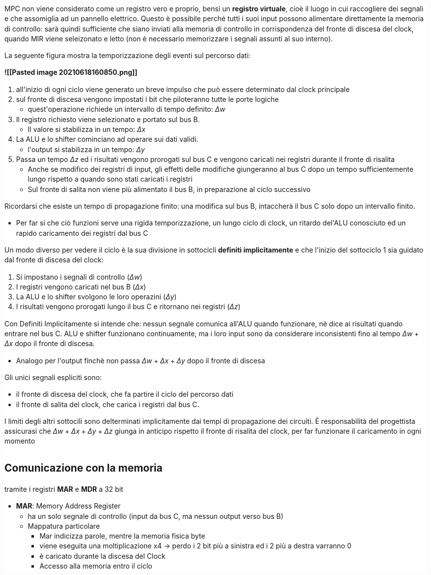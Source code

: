 MPC non viene considerato come un registro vero e proprio, bensì un **registro virtuale**, cioè il luogo in cui raccogliere dei segnali e che assomiglia ad un pannello elettrico. Questo è possibile perché tutti i suoi input possono alimentare direttamente la memoria di controllo: sarà quindi sufficiente che siano inviati alla memoria di controllo in corrispondenza del fronte di discesa del clock, quando MIR viene seleizonato e letto (non è necessario memorizzare i segnali assunti al suo interno).

La seguente figura mostra la temporizzazione degli eventi sul percorso dati:

**![[Pasted image 20210618160850.png]]**
1. all'inizio di ogni ciclo viene generato un breve impulso che può essere determinato dal clock principale
2. sul fronte di discesa vengono impostati i bit che piloteranno tutte le porte logiche
   - quest'operazione richiede un intervallo di tempo definito: $\Delta w$
3.   Il registro richiesto viene selezionato e portato sul bus B.
      - Il valore si stabilizza in un tempo: $\Delta x$
4. La ALU e lo shifter cominciano ad operare sui dati validi.
      - l'output si stabilizza in un tempo: $\Delta y$
4. Passa un tempo $\Delta z$ ed i risultati vengono prorogati sul bus C  e vengono caricati nei registri durante il fronte di risalita
   - Anche se modifico dei registri di input, gli effetti delle modifiche giungeranno al bus C dopo un tempo sufficientemente lungo rispetto a quando sono stati caricati i registri
   - Sul fronte di salita non viene più alimentato il bus B, in preparazione al ciclo successivo

Ricordarsi che esiste un tempo di propagazione finito: una modifica sul bus B, intaccherà il bus C solo dopo un intervallo finito.
 - Per far si che ciò funzioni serve una rigida temporizzazione, un lungo ciclo di clock, un ritardo del'ALU conosciuto ed un rapido caricamento dei registri dal bus C

Un modo diverso per vedere il ciclo è la sua divisione in sottocicli **definiti implicitamente** e che l'inizio del sottociclo 1 sia guidato dal fronte di discesa del clock:
1. Si impostano i segnali di controllo ($\Delta w$)
2. I registri vengono caricati nel bus B ($\Delta x$)
3. La ALU e lo shifter svolgono le loro operazini ($\Delta y$)
4. I risultati vengono prorogati lungo il bus C e ritornano nei registri ($\Delta z$)

Con Definiti Implicitamente si intende che: nessun segnale comunica all'ALU quando funzionare, nè dice ai risultati quando entrare nel bus C.
ALU e shifter funzionano continuamente, ma i loro input sono da considerare inconsistenti fino al tempo $\Delta w + \Delta x$ dopo il fronte di discesa.
   - Analogo per l'output finchè non passa $\Delta w + \Delta x + \Delta y$ dopo il fronte di discesa
   
  Gli unici segnali espliciti sono:
   - il fronte di discesa del clock, che fa partire il ciclo del percorso dati
   - il fronte di salita del clock, che carica i registri dal bus C.

I limiti degli altri sottocili sono delterminati implicitamente dai tempi di propagazione dei circuiti.
È responsabilità del progettista assicurasi che $\Delta w + \Delta x + \Delta y + \Delta z$ giunga in anticipo rispetto il fronte di risalita del clock, per far funzionare il caricamento in ogni momento

## Comunicazione con la memoria
tramite i registri **MAR** e **MDR** a 32 bit
- **MAR**: Memory Address Register
  - ha un solo segnale di controllo (input da bus C, ma nessun output verso bus B)
  - Mappatura particolare
    - Mar indicizza parole, mentre la memoria fisica byte
    - viene eseguita una moltiplicazione x4 -> perdo i 2 bit più a sinistra ed i 2 più a destra varranno 0
	 - è  caricato durante la discesa del Clock
	 - Accesso alla memoria entro il ciclo
